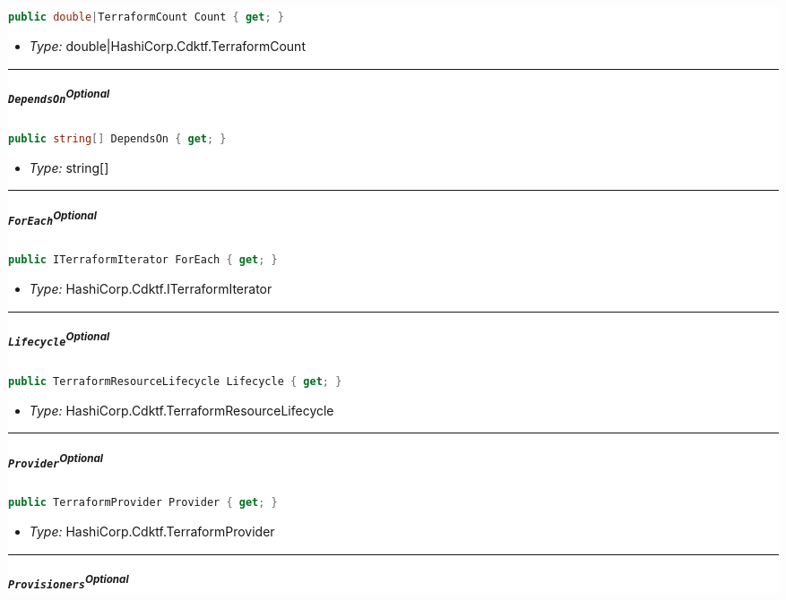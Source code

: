 ```csharp
public double|TerraformCount Count { get; }
```

- *Type:* double|HashiCorp.Cdktf.TerraformCount

---

##### `DependsOn`<sup>Optional</sup> <a name="DependsOn" id="@cdktf/provider-databricks.rfaAccessRequestDestinations.RfaAccessRequestDestinations.property.dependsOn"></a>

```csharp
public string[] DependsOn { get; }
```

- *Type:* string[]

---

##### `ForEach`<sup>Optional</sup> <a name="ForEach" id="@cdktf/provider-databricks.rfaAccessRequestDestinations.RfaAccessRequestDestinations.property.forEach"></a>

```csharp
public ITerraformIterator ForEach { get; }
```

- *Type:* HashiCorp.Cdktf.ITerraformIterator

---

##### `Lifecycle`<sup>Optional</sup> <a name="Lifecycle" id="@cdktf/provider-databricks.rfaAccessRequestDestinations.RfaAccessRequestDestinations.property.lifecycle"></a>

```csharp
public TerraformResourceLifecycle Lifecycle { get; }
```

- *Type:* HashiCorp.Cdktf.TerraformResourceLifecycle

---

##### `Provider`<sup>Optional</sup> <a name="Provider" id="@cdktf/provider-databricks.rfaAccessRequestDestinations.RfaAccessRequestDestinations.property.provider"></a>

```csharp
public TerraformProvider Provider { get; }
```

- *Type:* HashiCorp.Cdktf.TerraformProvider

---

##### `Provisioners`<sup>Optional</sup> <a name="Provisioners" id="@cdktf/provider-databricks.rfaAccessRequestDestinations.RfaAccessRequestDestinations.property.provisioners"></a>
